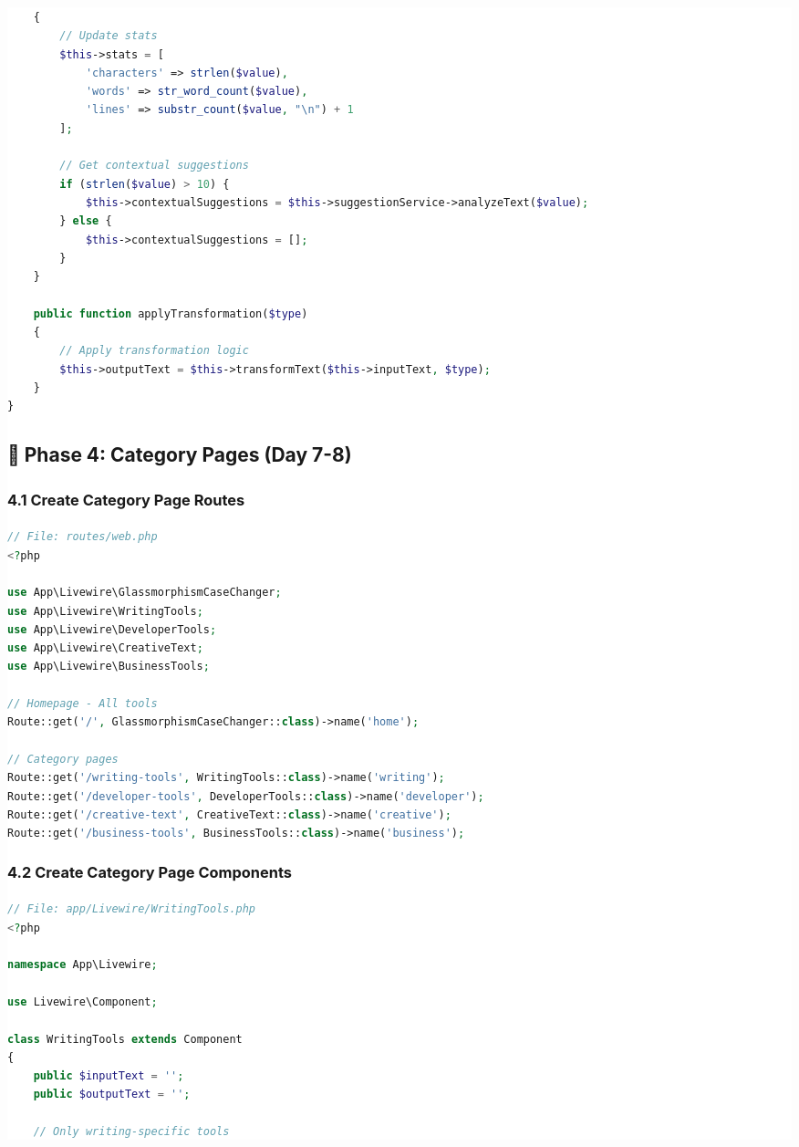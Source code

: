 ```php
    {
        // Update stats
        $this->stats = [
            'characters' => strlen($value),
            'words' => str_word_count($value),
            'lines' => substr_count($value, "\n") + 1
        ];
        
        // Get contextual suggestions
        if (strlen($value) > 10) {
            $this->contextualSuggestions = $this->suggestionService->analyzeText($value);
        } else {
            $this->contextualSuggestions = [];
        }
    }
    
    public function applyTransformation($type)
    {
        // Apply transformation logic
        $this->outputText = $this->transformText($this->inputText, $type);
    }
}
```

## 📱 Phase 4: Category Pages (Day 7-8)

### 4.1 Create Category Page Routes
```php
// File: routes/web.php
<?php

use App\Livewire\GlassmorphismCaseChanger;
use App\Livewire\WritingTools;
use App\Livewire\DeveloperTools;
use App\Livewire\CreativeText;
use App\Livewire\BusinessTools;

// Homepage - All tools
Route::get('/', GlassmorphismCaseChanger::class)->name('home');

// Category pages
Route::get('/writing-tools', WritingTools::class)->name('writing');
Route::get('/developer-tools', DeveloperTools::class)->name('developer');
Route::get('/creative-text', CreativeText::class)->name('creative');
Route::get('/business-tools', BusinessTools::class)->name('business');
```

### 4.2 Create Category Page Components
```php
// File: app/Livewire/WritingTools.php
<?php

namespace App\Livewire;

use Livewire\Component;

class WritingTools extends Component
{
    public $inputText = '';
    public $outputText = '';
    
    // Only writing-specific tools
```